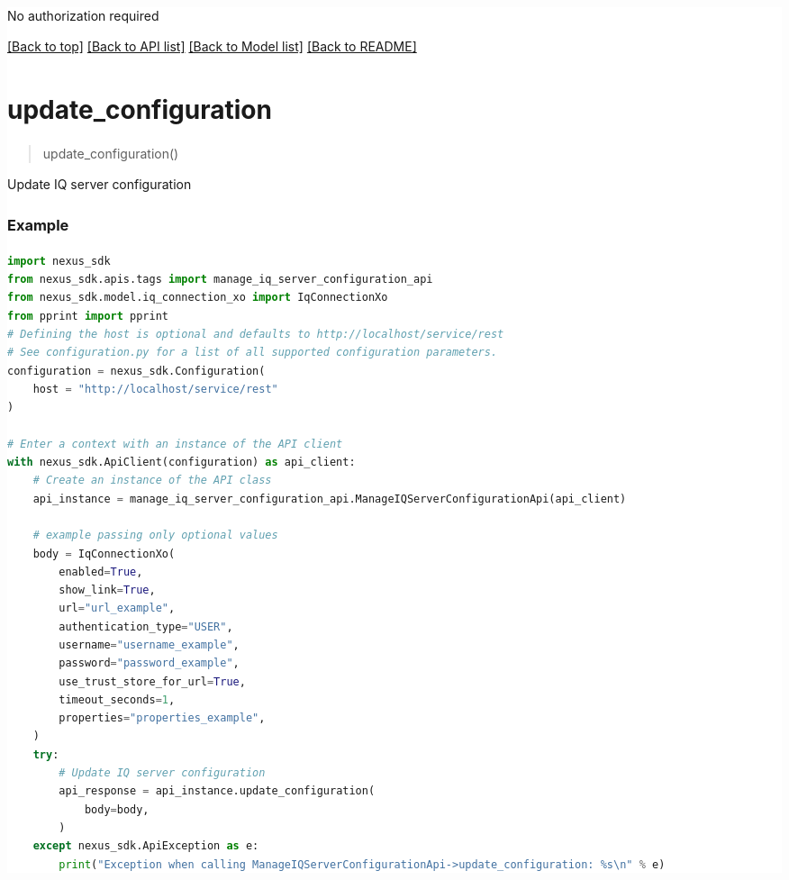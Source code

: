 No authorization required

[[Back to top]](#\_\_pageTop) [[Back to API list]](../../../README.md#documentation-for-api-endpoints) [[Back to Model list]](../../../README.md#documentation-for-models) [[Back to README]](../../../README.md)

# **update_configuration**

<a id="update_configuration"></a>

> update_configuration()

Update IQ server configuration

### Example

```python
import nexus_sdk
from nexus_sdk.apis.tags import manage_iq_server_configuration_api
from nexus_sdk.model.iq_connection_xo import IqConnectionXo
from pprint import pprint
# Defining the host is optional and defaults to http://localhost/service/rest
# See configuration.py for a list of all supported configuration parameters.
configuration = nexus_sdk.Configuration(
    host = "http://localhost/service/rest"
)

# Enter a context with an instance of the API client
with nexus_sdk.ApiClient(configuration) as api_client:
    # Create an instance of the API class
    api_instance = manage_iq_server_configuration_api.ManageIQServerConfigurationApi(api_client)

    # example passing only optional values
    body = IqConnectionXo(
        enabled=True,
        show_link=True,
        url="url_example",
        authentication_type="USER",
        username="username_example",
        password="password_example",
        use_trust_store_for_url=True,
        timeout_seconds=1,
        properties="properties_example",
    )
    try:
        # Update IQ server configuration
        api_response = api_instance.update_configuration(
            body=body,
        )
    except nexus_sdk.ApiException as e:
        print("Exception when calling ManageIQServerConfigurationApi->update_configuration: %s\n" % e)
```
